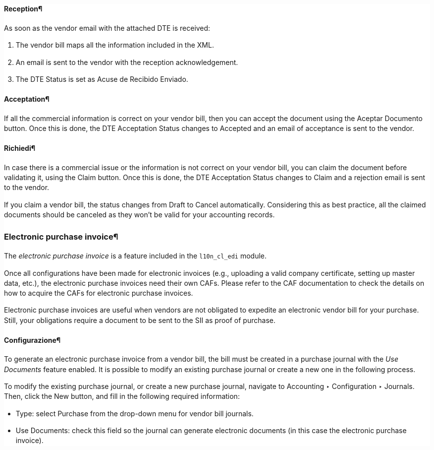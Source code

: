 
#### Reception¶

As soon as the vendor email with the attached DTE is received:

  1. The vendor bill maps all the information included in the XML.

  2. An email is sent to the vendor with the reception acknowledgement.

  3. The DTE Status is set as Acuse de Recibido Enviado.




#### Acceptation¶

If all the commercial information is correct on your vendor bill, then you can accept the document using the Aceptar Documento button. Once this is done, the DTE Acceptation Status changes to Accepted and an email of acceptance is sent to the vendor.

#### Richiedi¶

In case there is a commercial issue or the information is not correct on your vendor bill, you can claim the document before validating it, using the Claim button. Once this is done, the DTE Acceptation Status changes to Claim and a rejection email is sent to the vendor.

If you claim a vendor bill, the status changes from Draft to Cancel automatically. Considering this as best practice, all the claimed documents should be canceled as they won’t be valid for your accounting records.

### Electronic purchase invoice¶

The _electronic purchase invoice_ is a feature included in the `l10n_cl_edi` module.

Once all configurations have been made for electronic invoices (e.g., uploading a valid company certificate, setting up master data, etc.), the electronic purchase invoices need their own CAFs. Please refer to the CAF documentation to check the details on how to acquire the CAFs for electronic purchase invoices.

Electronic purchase invoices are useful when vendors are not obligated to expedite an electronic vendor bill for your purchase. Still, your obligations require a document to be sent to the SII as proof of purchase.

#### Configurazione¶

To generate an electronic purchase invoice from a vendor bill, the bill must be created in a purchase journal with the _Use Documents_ feature enabled. It is possible to modify an existing purchase journal or create a new one in the following process.

To modify the existing purchase journal, or create a new purchase journal, navigate to Accounting ‣ Configuration ‣ Journals. Then, click the New button, and fill in the following required information:

  * Type: select Purchase from the drop-down menu for vendor bill journals.

  * Use Documents: check this field so the journal can generate electronic documents (in this case the electronic purchase invoice).


